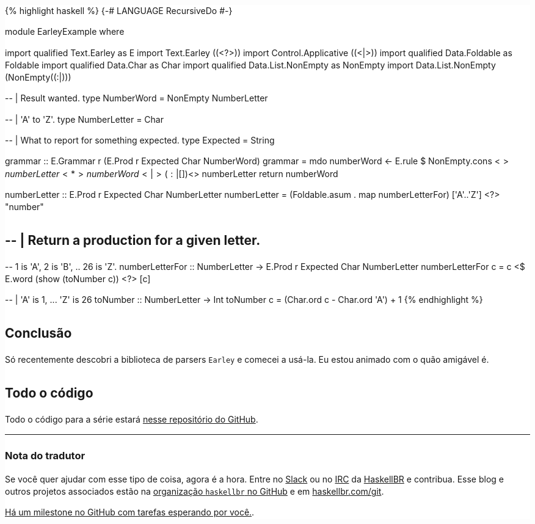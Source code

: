 {% highlight haskell %}
{-# LANGUAGE RecursiveDo #-}

module EarleyExample where

import qualified Text.Earley as E
import Text.Earley ((<?>))
import Control.Applicative ((<|>))
import qualified Data.Foldable as Foldable
import qualified Data.Char as Char
import qualified Data.List.NonEmpty as NonEmpty
import Data.List.NonEmpty (NonEmpty((:|)))

-- | Result wanted.
type NumberWord = NonEmpty NumberLetter

-- | 'A' to 'Z'.
type NumberLetter = Char

-- | What to report for something expected.
type Expected = String

grammar :: E.Grammar r (E.Prod r Expected Char NumberWord)
grammar = mdo
  numberWord <- E.rule $
    NonEmpty.cons <$> numberLetter <*> numberWord
    <|> (:| []) <$> numberLetter
  return numberWord

numberLetter :: E.Prod r Expected Char NumberLetter
numberLetter = (Foldable.asum . map numberLetterFor) ['A'..'Z'] <?> "number"

-- | Return a production for a given letter.
--
-- 1 is 'A', 2 is 'B', .. 26 is 'Z'.
numberLetterFor :: NumberLetter -> E.Prod r Expected Char NumberLetter
numberLetterFor c = c <$ E.word (show (toNumber c)) <?> [c]

-- | 'A' is 1, ... 'Z' is 26
toNumber :: NumberLetter -> Int
toNumber c = (Char.ord c - Char.ord 'A') + 1
{% endhighlight %}

## Conclusão
Só recentemente descobri a biblioteca de parsers `Earley` e comecei a
usá-la. Eu estou animado com o quão amigável é.

## Todo o código
Todo o código para a série estará [nesse repositório do GitHub](https://github.com/FranklinChen/twenty-four-days2015-of-hackage).

- - -

### Nota do tradutor
Se você quer ajudar com esse tipo de coisa, agora é a hora. Entre no
[Slack](http://slack.haskellbr.com/) ou no
[IRC](http://irc.lc/freenode/haskell-br) da [HaskellBR](http://haskellbr.com/) e
contribua. Esse blog e outros projetos associados estão na
[organização `haskellbr` no GitHub](https://github.com/haskellbr) e em
[haskellbr.com/git](http://haskellbr.com/git).

[Há um milestone no GitHub com tarefas esperando por você.](https://github.com/haskellbr/blog/milestones/24%20dias%20de%20Hackage%202015).
